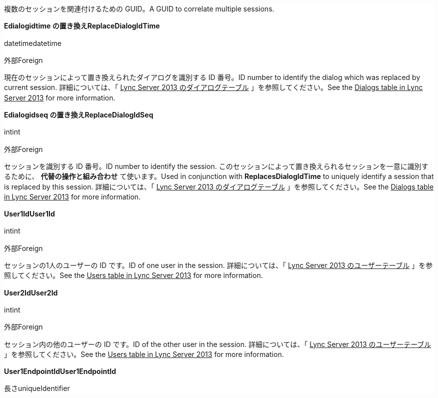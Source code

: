 <td><p><span data-ttu-id="02ddc-126">複数のセッションを関連付けるための GUID。</span><span class="sxs-lookup"><span data-stu-id="02ddc-126">A GUID to correlate multiple sessions.</span></span></p></td>
</tr>
<tr class="even">
<td><p><span data-ttu-id="02ddc-127"><strong>Edialogidtime の置き換え</strong></span><span class="sxs-lookup"><span data-stu-id="02ddc-127"><strong>ReplaceDialogIdTime</strong></span></span></p></td>
<td><p><span data-ttu-id="02ddc-128">datetime</span><span class="sxs-lookup"><span data-stu-id="02ddc-128">datetime</span></span></p></td>
<td><p><span data-ttu-id="02ddc-129">外部</span><span class="sxs-lookup"><span data-stu-id="02ddc-129">Foreign</span></span></p></td>
<td><p><span data-ttu-id="02ddc-130">現在のセッションによって置き換えられたダイアログを識別する ID 番号。</span><span class="sxs-lookup"><span data-stu-id="02ddc-130">ID number to identify the dialog which was replaced by current session.</span></span> <span data-ttu-id="02ddc-131">詳細については、「 <a href="lync-server-2013-dialogs-table.md">Lync Server 2013 のダイアログテーブル</a> 」を参照してください。</span><span class="sxs-lookup"><span data-stu-id="02ddc-131">See the <a href="lync-server-2013-dialogs-table.md">Dialogs table in Lync Server 2013</a> for more information.</span></span></p></td>
</tr>
<tr class="odd">
<td><p><span data-ttu-id="02ddc-132"><strong>Edialogidseq の置き換え</strong></span><span class="sxs-lookup"><span data-stu-id="02ddc-132"><strong>ReplaceDialogIdSeq</strong></span></span></p></td>
<td><p><span data-ttu-id="02ddc-133">int</span><span class="sxs-lookup"><span data-stu-id="02ddc-133">int</span></span></p></td>
<td><p><span data-ttu-id="02ddc-134">外部</span><span class="sxs-lookup"><span data-stu-id="02ddc-134">Foreign</span></span></p></td>
<td><p><span data-ttu-id="02ddc-135">セッションを識別する ID 番号。</span><span class="sxs-lookup"><span data-stu-id="02ddc-135">ID number to identify the session.</span></span> <span data-ttu-id="02ddc-136">このセッションによって置き換えられるセッションを一意に識別するために、 <strong>代替の操作と組み合わせ</strong> て使います。</span><span class="sxs-lookup"><span data-stu-id="02ddc-136">Used in conjunction with <strong>ReplacesDialogIdTime</strong> to uniquely identify a session that is replaced by this session.</span></span> <span data-ttu-id="02ddc-137">詳細については、「 <a href="lync-server-2013-dialogs-table.md">Lync Server 2013 のダイアログテーブル</a> 」を参照してください。</span><span class="sxs-lookup"><span data-stu-id="02ddc-137">See the <a href="lync-server-2013-dialogs-table.md">Dialogs table in Lync Server 2013</a> for more information.</span></span></p></td>
</tr>
<tr class="even">
<td><p><span data-ttu-id="02ddc-138"><strong>User1Id</strong></span><span class="sxs-lookup"><span data-stu-id="02ddc-138"><strong>User1Id</strong></span></span></p></td>
<td><p><span data-ttu-id="02ddc-139">int</span><span class="sxs-lookup"><span data-stu-id="02ddc-139">int</span></span></p></td>
<td><p><span data-ttu-id="02ddc-140">外部</span><span class="sxs-lookup"><span data-stu-id="02ddc-140">Foreign</span></span></p></td>
<td><p><span data-ttu-id="02ddc-141">セッションの1人のユーザーの ID です。</span><span class="sxs-lookup"><span data-stu-id="02ddc-141">ID of one user in the session.</span></span> <span data-ttu-id="02ddc-142">詳細については、「 <a href="lync-server-2013-users-table.md">Lync Server 2013 のユーザーテーブル</a> 」を参照してください。</span><span class="sxs-lookup"><span data-stu-id="02ddc-142">See the <a href="lync-server-2013-users-table.md">Users table in Lync Server 2013</a> for more information.</span></span></p></td>
</tr>
<tr class="odd">
<td><p><span data-ttu-id="02ddc-143"><strong>User2Id</strong></span><span class="sxs-lookup"><span data-stu-id="02ddc-143"><strong>User2Id</strong></span></span></p></td>
<td><p><span data-ttu-id="02ddc-144">int</span><span class="sxs-lookup"><span data-stu-id="02ddc-144">int</span></span></p></td>
<td><p><span data-ttu-id="02ddc-145">外部</span><span class="sxs-lookup"><span data-stu-id="02ddc-145">Foreign</span></span></p></td>
<td><p><span data-ttu-id="02ddc-146">セッション内の他のユーザーの ID です。</span><span class="sxs-lookup"><span data-stu-id="02ddc-146">ID of the other user in the session.</span></span> <span data-ttu-id="02ddc-147">詳細については、「 <a href="lync-server-2013-users-table.md">Lync Server 2013 のユーザーテーブル</a> 」を参照してください。</span><span class="sxs-lookup"><span data-stu-id="02ddc-147">See the <a href="lync-server-2013-users-table.md">Users table in Lync Server 2013</a> for more information.</span></span></p></td>
</tr>
<tr class="even">
<td><p><span data-ttu-id="02ddc-148"><strong>User1EndpointId</strong></span><span class="sxs-lookup"><span data-stu-id="02ddc-148"><strong>User1EndpointId</strong></span></span></p></td>
<td><p><span data-ttu-id="02ddc-149">長さ</span><span class="sxs-lookup"><span data-stu-id="02ddc-149">uniqueIdentifier</span></span></p></td>